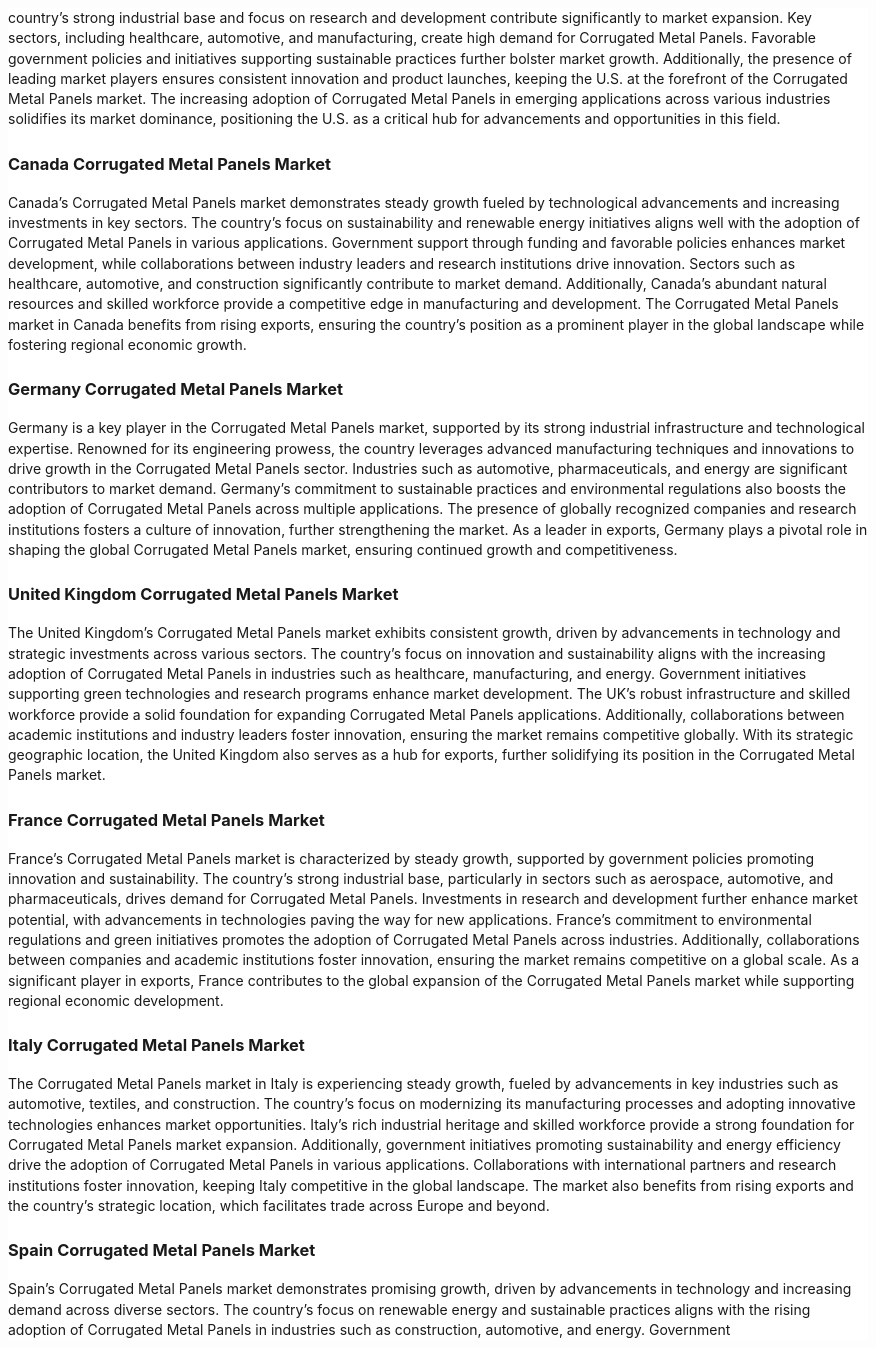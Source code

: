 country&rsquo;s strong industrial base and focus on research and development contribute significantly to market expansion. Key sectors, including healthcare, automotive, and manufacturing, create high demand for Corrugated Metal Panels. Favorable government policies and initiatives supporting sustainable practices further bolster market growth. Additionally, the presence of leading market players ensures consistent innovation and product launches, keeping the U.S. at the forefront of the Corrugated Metal Panels market. The increasing adoption of Corrugated Metal Panels in emerging applications across various industries solidifies its market dominance, positioning the U.S. as a critical hub for advancements and opportunities in this field.</p><h3>Canada Corrugated Metal Panels Market</h3><p>Canada&rsquo;s Corrugated Metal Panels market demonstrates steady growth fueled by technological advancements and increasing investments in key sectors. The country&rsquo;s focus on sustainability and renewable energy initiatives aligns well with the adoption of Corrugated Metal Panels in various applications. Government support through funding and favorable policies enhances market development, while collaborations between industry leaders and research institutions drive innovation. Sectors such as healthcare, automotive, and construction significantly contribute to market demand. Additionally, Canada&rsquo;s abundant natural resources and skilled workforce provide a competitive edge in manufacturing and development. The Corrugated Metal Panels market in Canada benefits from rising exports, ensuring the country&rsquo;s position as a prominent player in the global landscape while fostering regional economic growth.</p><h3>Germany Corrugated Metal Panels Market</h3><p>Germany is a key player in the Corrugated Metal Panels market, supported by its strong industrial infrastructure and technological expertise. Renowned for its engineering prowess, the country leverages advanced manufacturing techniques and innovations to drive growth in the Corrugated Metal Panels sector. Industries such as automotive, pharmaceuticals, and energy are significant contributors to market demand. Germany&rsquo;s commitment to sustainable practices and environmental regulations also boosts the adoption of Corrugated Metal Panels across multiple applications. The presence of globally recognized companies and research institutions fosters a culture of innovation, further strengthening the market. As a leader in exports, Germany plays a pivotal role in shaping the global Corrugated Metal Panels market, ensuring continued growth and competitiveness.</p><h3>United Kingdom Corrugated Metal Panels Market</h3><p>The United Kingdom&rsquo;s Corrugated Metal Panels market exhibits consistent growth, driven by advancements in technology and strategic investments across various sectors. The country&rsquo;s focus on innovation and sustainability aligns with the increasing adoption of Corrugated Metal Panels in industries such as healthcare, manufacturing, and energy. Government initiatives supporting green technologies and research programs enhance market development. The UK&rsquo;s robust infrastructure and skilled workforce provide a solid foundation for expanding Corrugated Metal Panels applications. Additionally, collaborations between academic institutions and industry leaders foster innovation, ensuring the market remains competitive globally. With its strategic geographic location, the United Kingdom also serves as a hub for exports, further solidifying its position in the Corrugated Metal Panels market.</p><h3>France Corrugated Metal Panels Market</h3><p>France&rsquo;s Corrugated Metal Panels market is characterized by steady growth, supported by government policies promoting innovation and sustainability. The country&rsquo;s strong industrial base, particularly in sectors such as aerospace, automotive, and pharmaceuticals, drives demand for Corrugated Metal Panels. Investments in research and development further enhance market potential, with advancements in technologies paving the way for new applications. France&rsquo;s commitment to environmental regulations and green initiatives promotes the adoption of Corrugated Metal Panels across industries. Additionally, collaborations between companies and academic institutions foster innovation, ensuring the market remains competitive on a global scale. As a significant player in exports, France contributes to the global expansion of the Corrugated Metal Panels market while supporting regional economic development.</p><h3>Italy Corrugated Metal Panels Market</h3><p>The Corrugated Metal Panels market in Italy is experiencing steady growth, fueled by advancements in key industries such as automotive, textiles, and construction. The country&rsquo;s focus on modernizing its manufacturing processes and adopting innovative technologies enhances market opportunities. Italy&rsquo;s rich industrial heritage and skilled workforce provide a strong foundation for Corrugated Metal Panels market expansion. Additionally, government initiatives promoting sustainability and energy efficiency drive the adoption of Corrugated Metal Panels in various applications. Collaborations with international partners and research institutions foster innovation, keeping Italy competitive in the global landscape. The market also benefits from rising exports and the country&rsquo;s strategic location, which facilitates trade across Europe and beyond.</p><h3>Spain Corrugated Metal Panels Market</h3><p>Spain&rsquo;s Corrugated Metal Panels market demonstrates promising growth, driven by advancements in technology and increasing demand across diverse sectors. The country&rsquo;s focus on renewable energy and sustainable practices aligns with the rising adoption of Corrugated Metal Panels in industries such as construction, automotive, and energy. Government